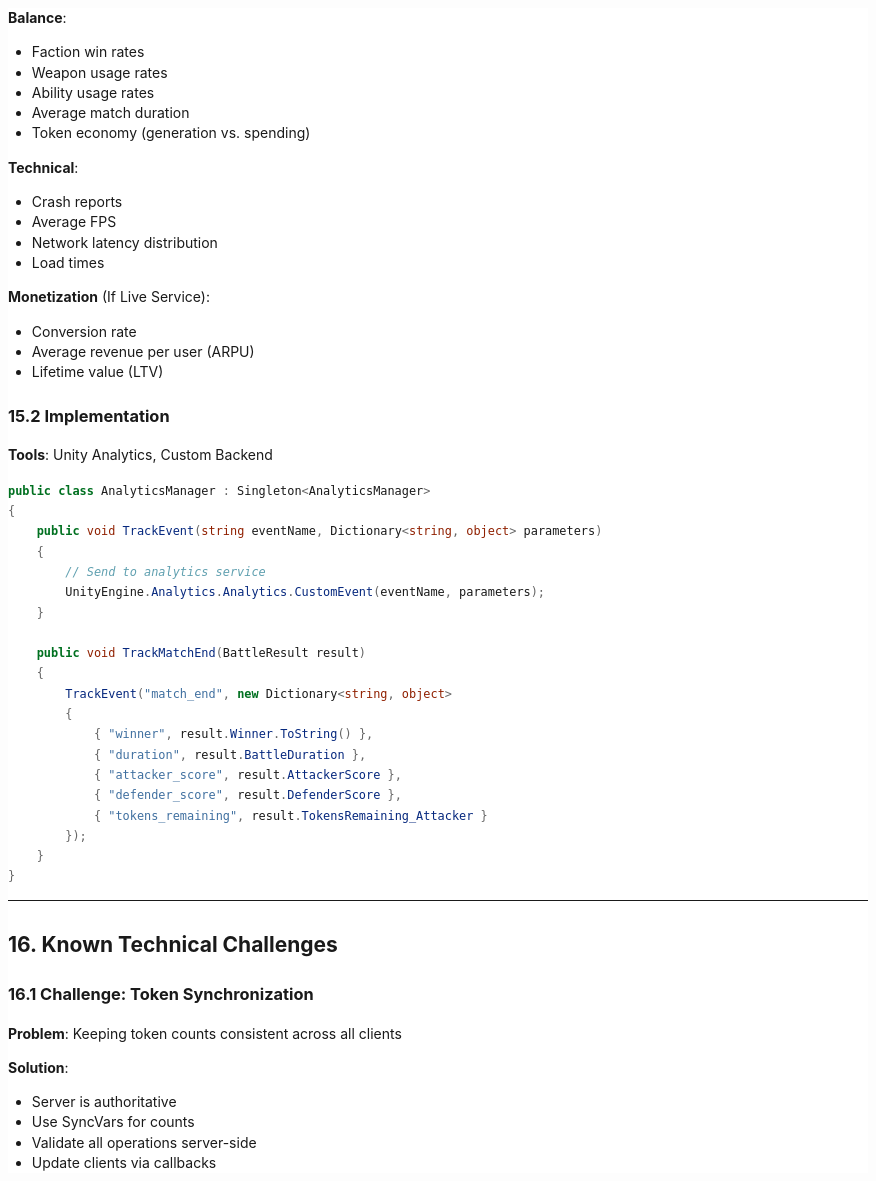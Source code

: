 **Balance**:
- Faction win rates
- Weapon usage rates
- Ability usage rates
- Average match duration
- Token economy (generation vs. spending)

**Technical**:
- Crash reports
- Average FPS
- Network latency distribution
- Load times

**Monetization** (If Live Service):
- Conversion rate
- Average revenue per user (ARPU)
- Lifetime value (LTV)

### 15.2 Implementation
**Tools**: Unity Analytics, Custom Backend

```csharp
public class AnalyticsManager : Singleton<AnalyticsManager>
{
    public void TrackEvent(string eventName, Dictionary<string, object> parameters)
    {
        // Send to analytics service
        UnityEngine.Analytics.Analytics.CustomEvent(eventName, parameters);
    }
    
    public void TrackMatchEnd(BattleResult result)
    {
        TrackEvent("match_end", new Dictionary<string, object>
        {
            { "winner", result.Winner.ToString() },
            { "duration", result.BattleDuration },
            { "attacker_score", result.AttackerScore },
            { "defender_score", result.DefenderScore },
            { "tokens_remaining", result.TokensRemaining_Attacker }
        });
    }
}
```

---

## 16. Known Technical Challenges

### 16.1 Challenge: Token Synchronization
**Problem**: Keeping token counts consistent across all clients

**Solution**:
- Server is authoritative
- Use SyncVars for counts
- Validate all operations server-side
- Update clients via callbacks
